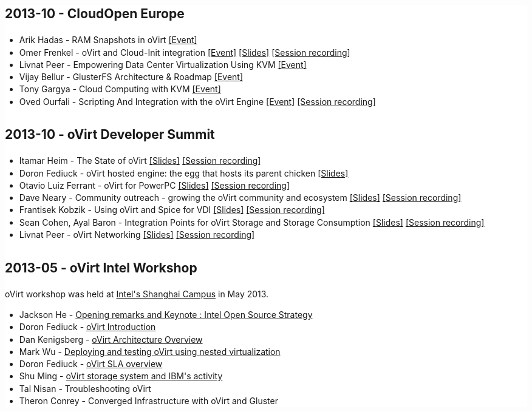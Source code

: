 
## 2013-10 - CloudOpen Europe
* Arik Hadas - RAM Snapshots in oVirt
  [[Event]](//sched.co/12jgMw9)
* Omer Frenkel - oVirt and Cloud-Init integration
  [[Event]](//sched.co/14woFvG)
  [[Slides]](https://docs.google.com/file/d/0ByCzJ3AoWZuuQWU1aG1NMVBoS1k)
  [[Session recording]](https://www.youtube.com/watch?v=PRD3JdPKnYU)
* Livnat Peer - Empowering Data Center Virtualization Using KVM
  [[Event]](//sched.co/12jdF7e)
* Vijay Bellur - GlusterFS Architecture & Roadmap
  [[Event]](//sched.co/19AwNDi)
* Tony Gargya - Cloud Computing with KVM
  [[Event]](//sched.co/13BNaNg)
* Oved Ourfali - Scripting And Integration with the oVirt Engine
  [[Event]](//sched.co/13BEfLQ)
  [[Session recording]](http://www.youtube.com/watch?v=d1WSS0xX0Gc)


## 2013-10 - oVirt Developer Summit
* Itamar Heim - The State of oVirt
  [[Slides]](https://docs.google.com/file/d/0ByCzJ3AoWZuuWUdmZTdaeVl6Z2s)
  [[Session recording]](https://www.youtube.com/watch?v=NXnB6Xwdb30)
* Doron Fediuck - oVirt hosted engine: the egg that hosts its parent chicken
  [[Slides]](http://resources.ovirt.org/old-site-files/wiki/Kvm-forum-hosted-engine.pdf)
* Otavio Luiz Ferrant - oVirt for PowerPC
  [[Slides]](http://resources.ovirt.org/old-site-files/wiki/OVirt_for_Multiplatform.pdf)
  [[Session recording]](https://www.youtube.com/watch?v=JNZ8YzI2JOw)
* Dave Neary - Community outreach - growing the oVirt community and ecosystem
  [[Slides]](https://drive.google.com/file/d/0ByCzJ3AoWZuuMTU2MnQ2U2RzV3M)
  [[Session recording]](https://www.youtube.com/watch?v=BOzK-HpSOmI)
* Frantisek Kobzik - Using oVirt and Spice for VDI
  [[Slides]](https://docs.google.com/file/d/0ByCzJ3AoWZuuX0tfQnpGUnphQzQ)
  [[Session recording]](https://www.youtube.com/watch?v=bv6Cz0J9O-8)
* Sean Cohen, Ayal Baron - Integration Points for oVirt Storage and Storage Consumption
  [[Slides]](https://docs.google.com/file/d/0ByCzJ3AoWZuuOVJxYkppX2haUUU)
  [[Session recording]](https://www.youtube.com/watch?v=ytzzzfhcm3o)
* Livnat Peer - oVirt Networking
  [[Slides]](https://docs.google.com/file/d/0ByCzJ3AoWZuuLUhlVXNqTGtPVVU)
  [[Session recording]](https://www.youtube.com/watch?v=5v33z9mdBOo)


## 2013-05 - oVirt Intel Workshop
oVirt workshop was held at [Intel's Shanghai Campus](https://maps.google.com/maps?q=No.+880+Zi+Xing+Road+Zizhu+Science+Park+Minhang,+Shanghai+200241+China&hl=en&sll=23.141807,113.324834&sspn=0.077662,0.153122&t=h&hq=No.+880+Zi+Xing+Road+Zizhu+Science+Park+Minhang,+Shanghai+200241+China&radius=15000&z=13) in May 2013.

* Jackson He - [Opening remarks and Keynote : Intel Open Source Strategy](https://resources.ovirt.org/old-site-files/wiki/Shanghai-oVirt-Keynote-Intel.pdf)
* Doron Fediuck - [oVirt Introduction](https://resources.ovirt.org/old-site-files/wiki/OVirt-intro-shanghai-2013.pdf)
* Dan Kenigsberg - [oVirt Architecture Overview](https://resources.ovirt.org/old-site-files/wiki/Shanghai-ovirt-arch.pdf)
* Mark Wu - [Deploying and testing oVirt using nested virtualization](https://resources.ovirt.org/old-site-files/wiki/OVirt-nested-virt-markwu.pdf)
* Doron Fediuck - [oVirt SLA overview](https://resources.ovirt.org/old-site-files/wiki/Ovirt-sla-shanghai-2013.pdf)
* Shu Ming - [oVirt storage system and IBM's activity](https://resources.ovirt.org/old-site-files/wiki/Shanghai-ovirt-storage-IBM.pdf)
* Tal Nisan - Troubleshooting oVirt
* Theron Conrey - Converged Infrastructure with oVirt and Gluster